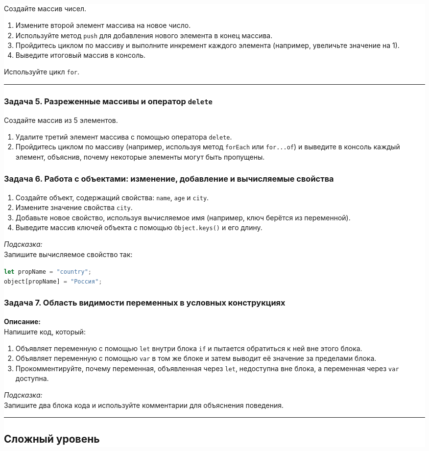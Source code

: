 Создайте массив чисел.

1. Измените второй элемент массива на новое число.
2. Используйте метод `push` для добавления нового элемента в конец массива.
3. Пройдитесь циклом по массиву и выполните инкремент каждого элемента (например, увеличьте значение на 1).
4. Выведите итоговый массив в консоль.

Используйте цикл `for`.

---

### Задача 5. Разреженные массивы и оператор `delete`

Создайте массив из 5 элементов.

1. Удалите третий элемент массива с помощью оператора `delete`.
2. Пройдитесь циклом по массиву (например, используя метод `forEach` или `for...of`) и выведите в консоль каждый элемент, объяснив, почему некоторые элементы могут быть пропущены.

### Задача 6. Работа с объектами: изменение, добавление и вычисляемые свойства

1. Создайте объект, содержащий свойства: `name`, `age` и `city`.
2. Измените значение свойства `city`.
3. Добавьте новое свойство, используя вычисляемое имя (например, ключ берётся из переменной).
4. Выведите массив ключей объекта с помощью `Object.keys()` и его длину.

_Подсказка:_  
Запишите вычисляемое свойство так:

```javascript
let propName = "country";
object[propName] = "Россия";
```

### Задача 7. Область видимости переменных в условных конструкциях

**Описание:**  
Напишите код, который:

1. Объявляет переменную с помощью `let` внутри блока `if` и пытается обратиться к ней вне этого блока.
2. Объявляет переменную с помощью `var` в том же блоке и затем выводит её значение за пределами блока.
3. Прокомментируйте, почему переменная, объявленная через `let`, недоступна вне блока, а переменная через `var` доступна.

_Подсказка:_  
Запишите два блока кода и используйте комментарии для объяснения поведения.

---

## Сложный уровень
